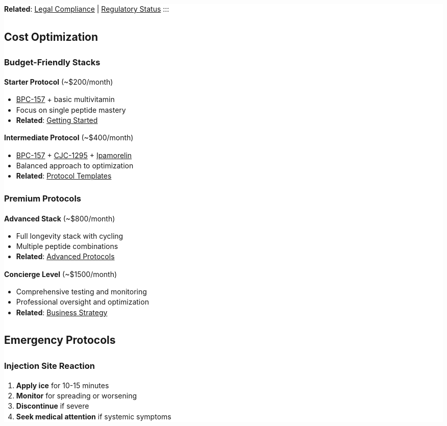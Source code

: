 **Related**: [Legal Compliance](../implementation/legal-compliance) | [Regulatory Status](../research/regulatory-status)
:::

## Cost Optimization

### Budget-Friendly Stacks

<div className="peptide-card">

**Starter Protocol** (~$200/month)
- [BPC-157](../peptides/bpc-157) + basic multivitamin
- Focus on single peptide mastery
- **Related**: [Getting Started](../implementation/getting-started)

</div>

<div className="peptide-card">

**Intermediate Protocol** (~$400/month)
- [BPC-157](../peptides/bpc-157) + [CJC-1295](../peptides/cjc-1295) + [Ipamorelin](../peptides/ipamorelin)
- Balanced approach to optimization
- **Related**: [Protocol Templates](../reference/protocols)

</div>

### Premium Protocols

<div className="peptide-card">

**Advanced Stack** (~$800/month)
- Full longevity stack with cycling
- Multiple peptide combinations
- **Related**: [Advanced Protocols](../protocols/anti-aging#comprehensive-stack)

</div>

<div className="peptide-card">

**Concierge Level** (~$1500/month)
- Comprehensive testing and monitoring
- Professional oversight and optimization
- **Related**: [Business Strategy](../business/product-strategy#premium-services)

</div>

## Emergency Protocols

### Injection Site Reaction

<div className="info-box">

1. **Apply ice** for 10-15 minutes
2. **Monitor** for spreading or worsening
3. **Discontinue** if severe
4. **Seek medical attention** if systemic symptoms
